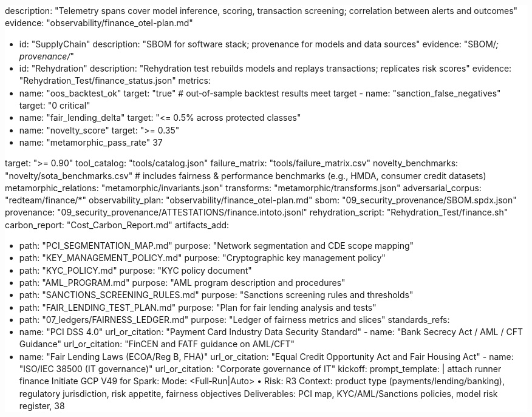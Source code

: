 description: "Telemetry spans cover model inference, scoring, transaction screening; correlation between alerts and outcomes" 
evidence: "observability/finance_otel-plan.md" 
- id: "SupplyChain" 
description: "SBOM for software stack; provenance for models and data sources" 
evidence: "SBOM/*; provenance/*" 
- id: "Rehydration" 
description: "Rehydration test rebuilds models and replays transactions; replicates risk scores" 
evidence: "Rehydration_Test/finance_status.json" 
metrics: 
- name: "oos_backtest_ok" 
target: "true" # out‑of‑sample backtest results meet target - name: "sanction_false_negatives" 
target: "0 critical" 
- name: "fair_lending_delta" 
target: "<= 0.5% across protected classes" 
- name: "novelty_score" 
target: ">= 0.35" 
- name: "metamorphic_pass_rate" 
37

target: ">= 0.90" 
tool_catalog: "tools/catalog.json" 
failure_matrix: "tools/failure_matrix.csv" 
novelty_benchmarks: "novelty/sota_benchmarks.csv" # includes fairness &  performance benchmarks (e.g., HMDA, consumer credit datasets) metamorphic_relations: "metamorphic/invariants.json" 
transforms: "metamorphic/transforms.json" 
adversarial_corpus: "redteam/finance/*" 
observability_plan: "observability/finance_otel-plan.md" 
sbom: "09_security_provenance/SBOM.spdx.json" 
provenance: "09_security_provenance/ATTESTATIONS/finance.intoto.jsonl" rehydration_script: "Rehydration_Test/finance.sh" 
carbon_report: "Cost_Carbon_Report.md" 
artifacts_add: 
- path: "PCI_SEGMENTATION_MAP.md" 
purpose: "Network segmentation and CDE scope mapping" 
- path: "KEY_MANAGEMENT_POLICY.md" 
purpose: "Cryptographic key management policy" 
- path: "KYC_POLICY.md" 
purpose: "KYC policy document" 
- path: "AML_PROGRAM.md" 
purpose: "AML program description and procedures" 
- path: "SANCTIONS_SCREENING_RULES.md" 
purpose: "Sanctions screening rules and thresholds" 
- path: "FAIR_LENDING_TEST_PLAN.md" 
purpose: "Plan for fair lending analysis and tests" 
- path: "07_ledgers/FAIRNESS_LEDGER.md" 
purpose: "Ledger of fairness metrics and slices" 
standards_refs: 
- name: "PCI DSS 4.0" 
url_or_citation: "Payment Card Industry Data Security Standard" - name: "Bank Secrecy Act / AML / CFT Guidance" 
url_or_citation: "FinCEN and FATF guidance on AML/CFT" 
- name: "Fair Lending Laws (ECOA/Reg B, FHA)" 
url_or_citation: "Equal Credit Opportunity Act and Fair Housing Act" - name: "ISO/IEC 38500 (IT governance)" 
url_or_citation: "Corporate governance of IT" 
kickoff: 
prompt_template: | 
attach runner finance 
Initiate GCP V49 for Spark: <fintech feature> 
Mode: <Full‑Run|Auto> • Risk: R3 
Context: product type (payments/lending/banking), regulatory jurisdiction, risk  appetite, fairness objectives 
Deliverables: PCI map, KYC/AML/Sanctions policies, model risk register,  38